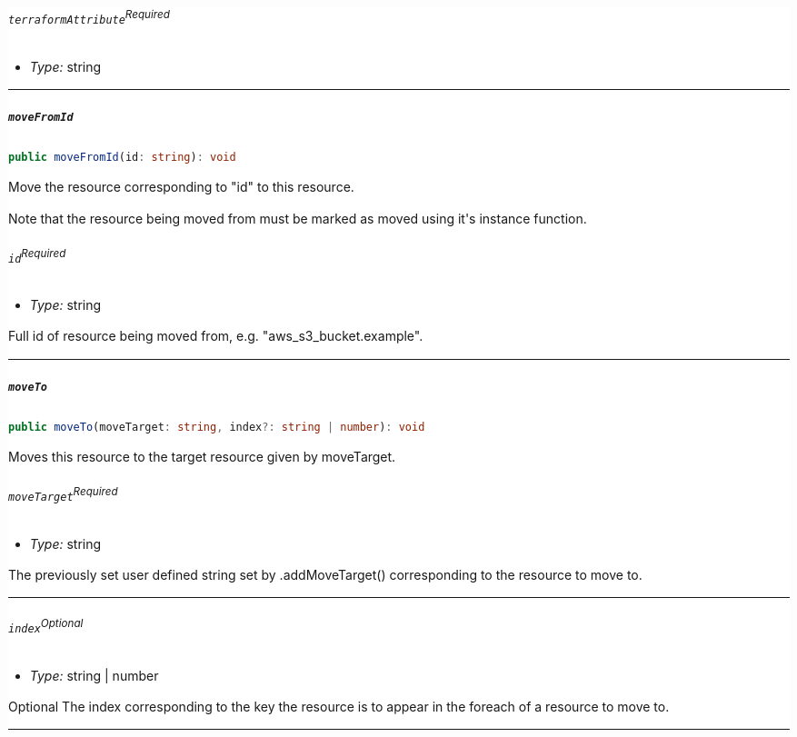 ###### `terraformAttribute`<sup>Required</sup> <a name="terraformAttribute" id="rhizo-co-terraform-provider-wiz.serviceAccount.ServiceAccount.interpolationForAttribute.parameter.terraformAttribute"></a>

- *Type:* string

---

##### `moveFromId` <a name="moveFromId" id="rhizo-co-terraform-provider-wiz.serviceAccount.ServiceAccount.moveFromId"></a>

```typescript
public moveFromId(id: string): void
```

Move the resource corresponding to "id" to this resource.

Note that the resource being moved from must be marked as moved using it's instance function.

###### `id`<sup>Required</sup> <a name="id" id="rhizo-co-terraform-provider-wiz.serviceAccount.ServiceAccount.moveFromId.parameter.id"></a>

- *Type:* string

Full id of resource being moved from, e.g. "aws_s3_bucket.example".

---

##### `moveTo` <a name="moveTo" id="rhizo-co-terraform-provider-wiz.serviceAccount.ServiceAccount.moveTo"></a>

```typescript
public moveTo(moveTarget: string, index?: string | number): void
```

Moves this resource to the target resource given by moveTarget.

###### `moveTarget`<sup>Required</sup> <a name="moveTarget" id="rhizo-co-terraform-provider-wiz.serviceAccount.ServiceAccount.moveTo.parameter.moveTarget"></a>

- *Type:* string

The previously set user defined string set by .addMoveTarget() corresponding to the resource to move to.

---

###### `index`<sup>Optional</sup> <a name="index" id="rhizo-co-terraform-provider-wiz.serviceAccount.ServiceAccount.moveTo.parameter.index"></a>

- *Type:* string | number

Optional The index corresponding to the key the resource is to appear in the foreach of a resource to move to.

---